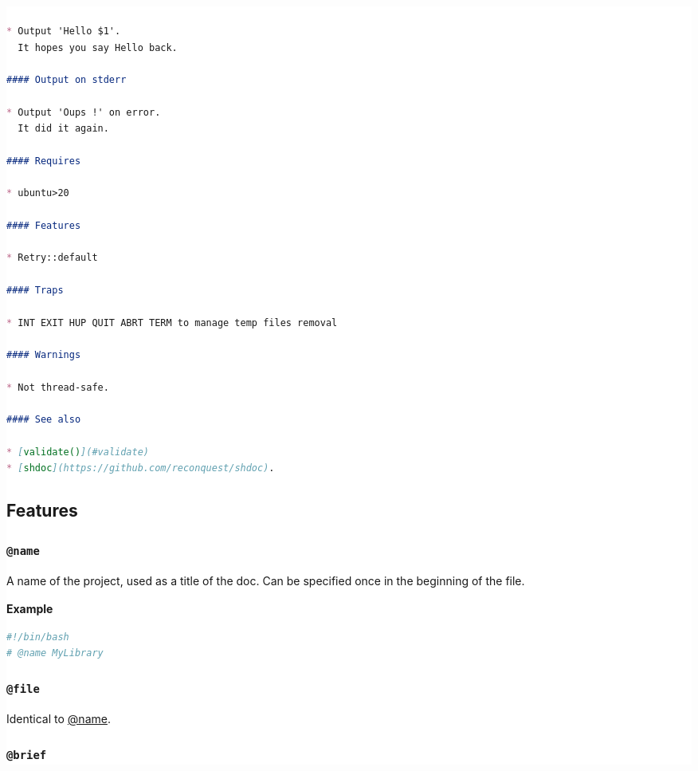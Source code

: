 ~~~markdown

* Output 'Hello $1'.
  It hopes you say Hello back.

#### Output on stderr

* Output 'Oups !' on error.
  It did it again.

#### Requires

* ubuntu>20

#### Features

* Retry::default

#### Traps

* INT EXIT HUP QUIT ABRT TERM to manage temp files removal

#### Warnings

* Not thread-safe.

#### See also

* [validate()](#validate)
* [shdoc](https://github.com/reconquest/shdoc).

~~~

## Features

### `@name`

A name of the project, used as a title of the doc. Can be specified once in the beginning of the
file.

**Example**

```bash
#!/bin/bash
# @name MyLibrary
```

### `@file`

Identical to [@name](#name).

### `@brief`
